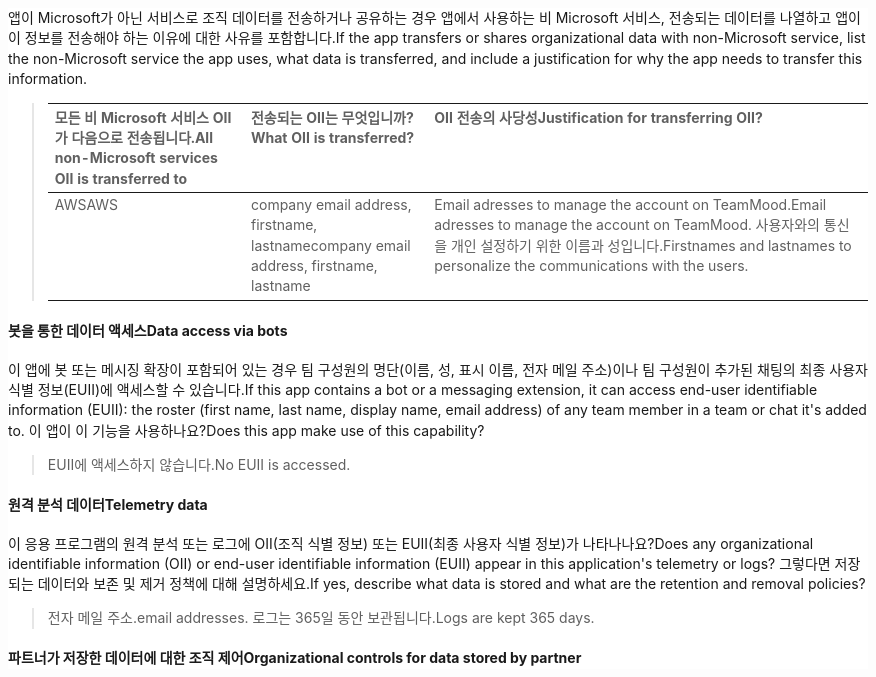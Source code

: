 <span data-ttu-id="02d41-132">앱이 Microsoft가 아닌 서비스로 조직 데이터를 전송하거나 공유하는 경우 앱에서 사용하는 비 Microsoft 서비스, 전송되는 데이터를 나열하고 앱이 이 정보를 전송해야 하는 이유에 대한 사유를 포함합니다.</span><span class="sxs-lookup"><span data-stu-id="02d41-132">If the app transfers or shares organizational data with non-Microsoft service, list the non-Microsoft service the app uses, what data is transferred, and include a justification for why the app needs to transfer this information.</span></span>

>| <span data-ttu-id="02d41-133">**모든 비 Microsoft 서비스 OII가 다음으로 전송됩니다.**</span><span class="sxs-lookup"><span data-stu-id="02d41-133">**All non-Microsoft services OII is transferred to**</span></span> |  <span data-ttu-id="02d41-134">**전송되는 OII는 무엇입니까?**</span><span class="sxs-lookup"><span data-stu-id="02d41-134">**What OII is transferred?**</span></span> | <span data-ttu-id="02d41-135">**OII 전송의 사당성**</span><span class="sxs-lookup"><span data-stu-id="02d41-135">**Justification for transferring OII?**</span></span> |
>|:-------------------|:--------------------------|:--------------------------|
>| <span data-ttu-id="02d41-136">AWS</span><span class="sxs-lookup"><span data-stu-id="02d41-136">AWS</span></span> | <span data-ttu-id="02d41-137">company email address, firstname, lastname</span><span class="sxs-lookup"><span data-stu-id="02d41-137">company email address, firstname, lastname</span></span> | <span data-ttu-id="02d41-138">Email adresses to manage the account on TeamMood.</span><span class="sxs-lookup"><span data-stu-id="02d41-138">Email adresses to manage the account on TeamMood.</span></span> <span data-ttu-id="02d41-139">사용자와의 통신을 개인 설정하기 위한 이름과 성입니다.</span><span class="sxs-lookup"><span data-stu-id="02d41-139">Firstnames and lastnames to personalize the communications with the users.</span></span> |

#### <a name="data-access-via-bots"></a><span data-ttu-id="02d41-140">봇을 통한 데이터 액세스</span><span class="sxs-lookup"><span data-stu-id="02d41-140">Data access via bots</span></span>

<span data-ttu-id="02d41-141">이 앱에 봇 또는 메시징 확장이 포함되어 있는 경우 팀 구성원의 명단(이름, 성, 표시 이름, 전자 메일 주소)이나 팀 구성원이 추가된 채팅의 최종 사용자 식별 정보(EUII)에 액세스할 수 있습니다.</span><span class="sxs-lookup"><span data-stu-id="02d41-141">If this app contains a bot or a messaging extension, it can access end-user identifiable information (EUII): the roster (first name, last name, display name, email address) of any team member in a team or chat it's added to.</span></span> <span data-ttu-id="02d41-142">이 앱이 이 기능을 사용하나요?</span><span class="sxs-lookup"><span data-stu-id="02d41-142">Does this app make use of this capability?</span></span>

><span data-ttu-id="02d41-143">EUII에 액세스하지 않습니다.</span><span class="sxs-lookup"><span data-stu-id="02d41-143">No EUII is accessed.</span></span>



#### <a name="telemetry-data"></a><span data-ttu-id="02d41-144">원격 분석 데이터</span><span class="sxs-lookup"><span data-stu-id="02d41-144">Telemetry data</span></span>

<span data-ttu-id="02d41-145">이 응용 프로그램의 원격 분석 또는 로그에 OII(조직 식별 정보) 또는 EUII(최종 사용자 식별 정보)가 나타나나요?</span><span class="sxs-lookup"><span data-stu-id="02d41-145">Does any organizational identifiable information (OII) or end-user identifiable information (EUII) appear in this application's telemetry or logs?</span></span> <span data-ttu-id="02d41-146">그렇다면 저장되는 데이터와 보존 및 제거 정책에 대해 설명하세요.</span><span class="sxs-lookup"><span data-stu-id="02d41-146">If yes, describe what data is stored and what are the retention and removal policies?</span></span>

><span data-ttu-id="02d41-147">전자 메일 주소.</span><span class="sxs-lookup"><span data-stu-id="02d41-147">email addresses.</span></span> <span data-ttu-id="02d41-148">로그는 365일 동안 보관됩니다.</span><span class="sxs-lookup"><span data-stu-id="02d41-148">Logs are kept 365 days.</span></span>

#### <a name="organizational-controls-for-data-stored-by-partner"></a><span data-ttu-id="02d41-149">파트너가 저장한 데이터에 대한 조직 제어</span><span class="sxs-lookup"><span data-stu-id="02d41-149">Organizational controls for data stored by partner</span></span>
